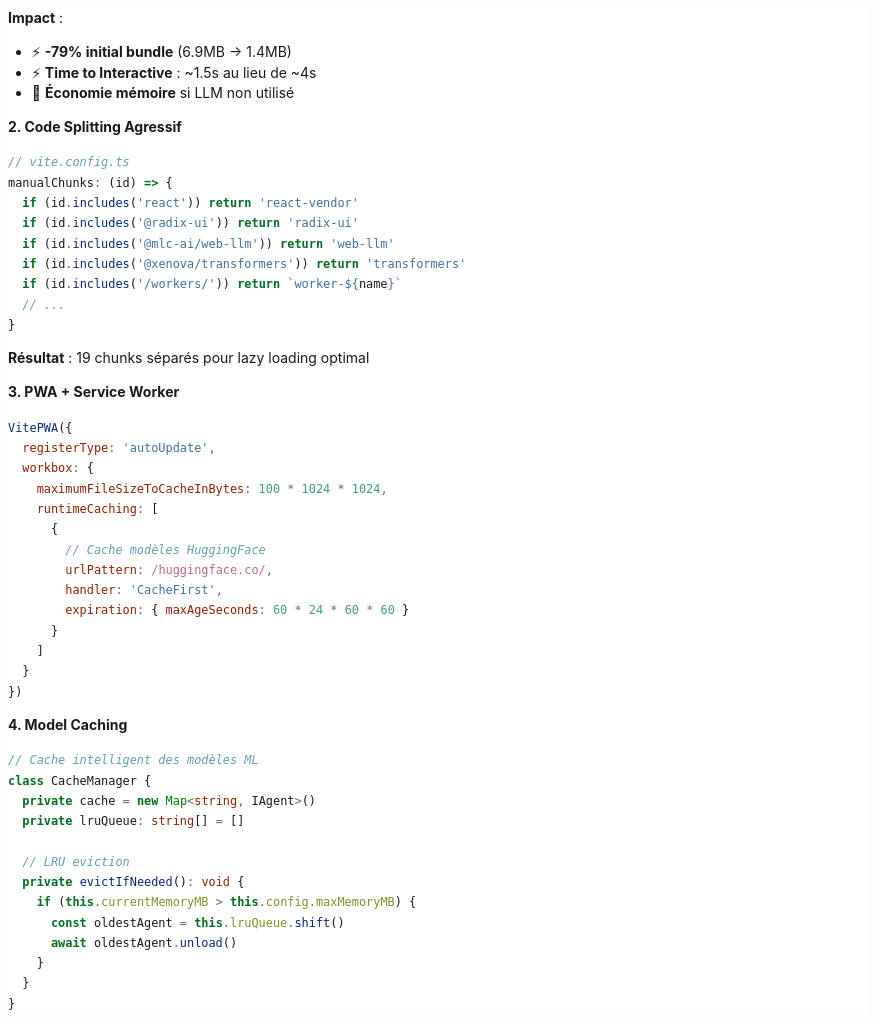 **Impact** : 
- ⚡ **-79% initial bundle** (6.9MB → 1.4MB)
- ⚡ **Time to Interactive** : ~1.5s au lieu de ~4s
- 💾 **Économie mémoire** si LLM non utilisé

**2. Code Splitting Agressif**
```javascript
// vite.config.ts
manualChunks: (id) => {
  if (id.includes('react')) return 'react-vendor'
  if (id.includes('@radix-ui')) return 'radix-ui'
  if (id.includes('@mlc-ai/web-llm')) return 'web-llm'
  if (id.includes('@xenova/transformers')) return 'transformers'
  if (id.includes('/workers/')) return `worker-${name}`
  // ...
}
```

**Résultat** : 19 chunks séparés pour lazy loading optimal

**3. PWA + Service Worker**
```javascript
VitePWA({
  registerType: 'autoUpdate',
  workbox: {
    maximumFileSizeToCacheInBytes: 100 * 1024 * 1024,
    runtimeCaching: [
      {
        // Cache modèles HuggingFace
        urlPattern: /huggingface.co/,
        handler: 'CacheFirst',
        expiration: { maxAgeSeconds: 60 * 24 * 60 * 60 }
      }
    ]
  }
})
```

**4. Model Caching**
```typescript
// Cache intelligent des modèles ML
class CacheManager {
  private cache = new Map<string, IAgent>()
  private lruQueue: string[] = []
  
  // LRU eviction
  private evictIfNeeded(): void {
    if (this.currentMemoryMB > this.config.maxMemoryMB) {
      const oldestAgent = this.lruQueue.shift()
      await oldestAgent.unload()
    }
  }
}
```
